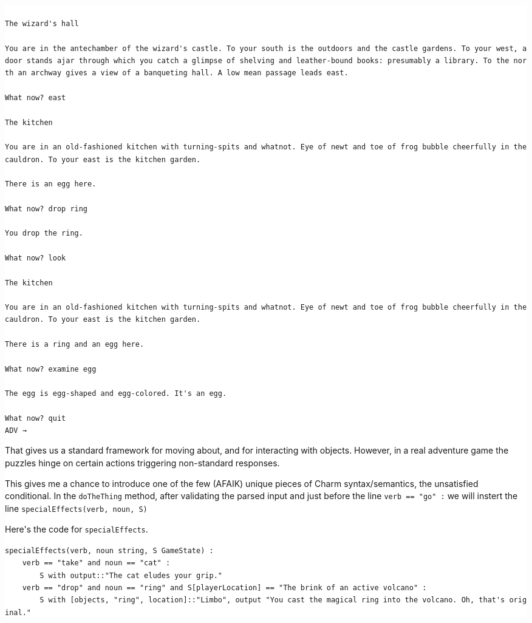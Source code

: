 ```

The wizard's hall

You are in the antechamber of the wizard's castle. To your south is the outdoors and the castle gardens. To your west, a door stands ajar through which you catch a glimpse of shelving and leather-bound books: presumably a library. To the north an archway gives a view of a banqueting hall. A low mean passage leads east.

What now? east              

The kitchen

You are in an old-fashioned kitchen with turning-spits and whatnot. Eye of newt and toe of frog bubble cheerfully in the cauldron. To your east is the kitchen garden.

There is an egg here.

What now? drop ring        

You drop the ring.

What now? look             

The kitchen

You are in an old-fashioned kitchen with turning-spits and whatnot. Eye of newt and toe of frog bubble cheerfully in the cauldron. To your east is the kitchen garden.

There is a ring and an egg here.

What now? examine egg       

The egg is egg-shaped and egg-colored. It's an egg.

What now? quit 
ADV → 
```

That gives us a standard framework for moving about, and for interacting with objects. However, in a real adventure game the puzzles hinge on certain actions triggering non-standard responses.

This gives me a chance to introduce one of the few (AFAIK) unique pieces of Charm syntax/semantics, the unsatisfied conditional. In the `doTheThing` method, after validating the parsed input and just before the line `verb == "go" :` we will instert the line `specialEffects(verb, noun, S)`

Here's the code for `specialEffects`.

```
specialEffects(verb, noun string, S GameState) :
    verb == "take" and noun == "cat" :
        S with output::"The cat eludes your grip."
    verb == "drop" and noun == "ring" and S[playerLocation] == "The brink of an active volcano" :
        S with [objects, "ring", location]::"Limbo", output "You cast the magical ring into the volcano. Oh, that's original."
```
